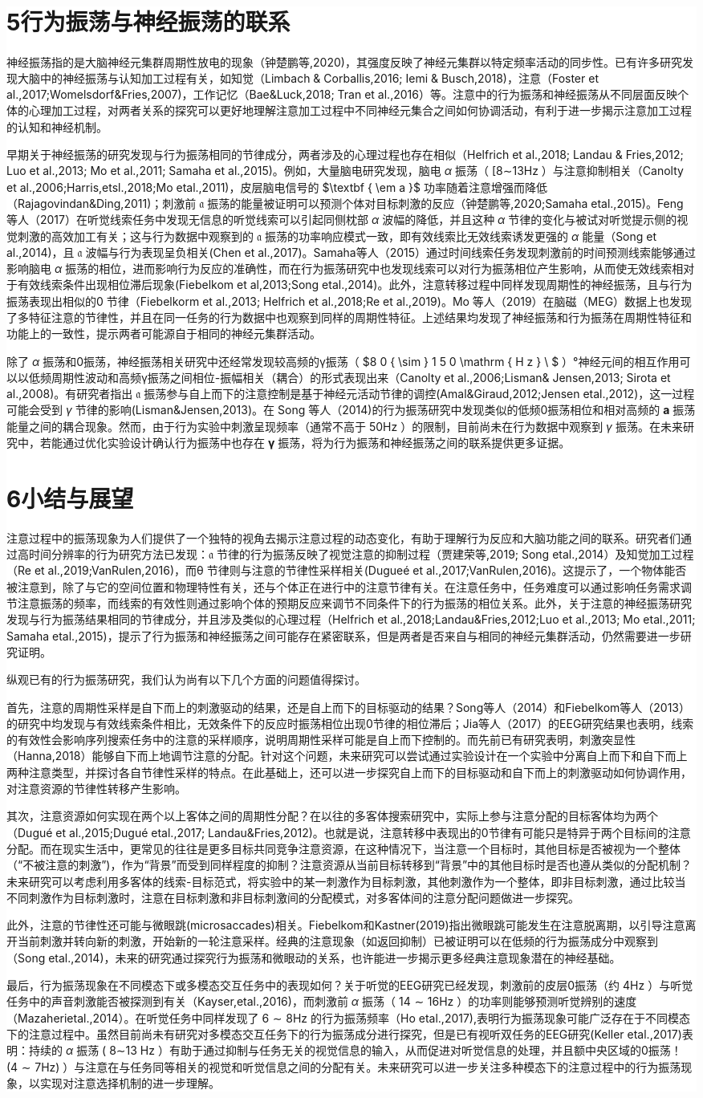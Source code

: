 # 5行为振荡与神经振荡的联系

神经振荡指的是大脑神经元集群周期性放电的现象（钟楚鹏等,2020)，其强度反映了神经元集群以特定频率活动的同步性。已有许多研究发现大脑中的神经振荡与认知加工过程有关，如知觉（Limbach & Corballis,2016; Iemi & Busch,2018)，注意（Foster et al.,2017;Womelsdorf&Fries,2007)，工作记忆（Bae&Luck,2018; Tran et al.,2016）等。注意中的行为振荡和神经振荡从不同层面反映个体的心理加工过程，对两者关系的探究可以更好地理解注意加工过程中不同神经元集合之间如何协调活动，有利于进一步揭示注意加工过程的认知和神经机制。

早期关于神经振荡的研究发现与行为振荡相同的节律成分，两者涉及的心理过程也存在相似（Helfrich et al.,2018; Landau & Fries,2012; Luo et al.,2013; Mo et al.,2011; Samaha et al.,2015)。例如，大量脑电研究发现，脑电 $\alpha$ 振荡（ $[ 8 \mathord { \sim } 1 3 \mathrm { H z }$ ）与注意抑制相关（Canolty et al.,2006;Harris,etsl.,2018;Mo etal.,2011)，皮层脑电信号的 $\textbf { \em a }$ 功率随着注意增强而降低（Rajagovindan&Ding,2011)；刺激前 $\mathfrak { a }$ 振荡的能量被证明可以预测个体对目标刺激的反应（钟楚鹏等,2020;Samaha etal.,2015)。Feng 等人（2017）在听觉线索任务中发现无信息的听觉线索可以引起同侧枕部 $\alpha$ 波幅的降低，并且这种 $\alpha$ 节律的变化与被试对听觉提示侧的视觉刺激的高效加工有关；这与行为数据中观察到的 $\mathfrak { a }$ 振荡的功率响应模式一致，即有效线索比无效线索诱发更强的 $\alpha$ 能量（Song et al.,2014)，且 $\mathfrak { a }$ 波幅与行为表现呈负相关(Chen et al.,2017)。Samaha等人（2015）通过时间线索任务发现刺激前的时间预测线索能够通过影响脑电 $\alpha$ 振荡的相位，进而影响行为反应的准确性，而在行为振荡研究中也发现线索可以对行为振荡相位产生影响，从而使无效线索相对于有效线索条件出现相位滞后现象(Fiebelkom et al,2013;Song etal.,2014)。此外，注意转移过程中同样发现周期性的神经振荡，且与行为振荡表现出相似的0 节律（Fiebelkorm et al.,2013; Helfrich et al.,2018;Re et al.,2019)。Mo 等人（2019）在脑磁（MEG）数据上也发现了多特征注意的节律性，并且在同一任务的行为数据中也观察到同样的周期性特征。上述结果均发现了神经振荡和行为振荡在周期性特征和功能上的一致性，提示两者可能源自于相同的神经元集群活动。

除了 $\alpha$ 振荡和0振荡，神经振荡相关研究中还经常发现较高频的γ振荡（ $8 0 { \sim } 1 5 0 \mathrm { H z } \ $ ）°神经元间的相互作用可以以低频周期性波动和高频γ振荡之间相位-振幅相关（耦合）的形式表现出来（Canolty et al.,2006;Lisman& Jensen,2013; Sirota et al.,2008)。有研究者指出 $\mathfrak { a }$ 振荡参与自上而下的注意控制是基于神经元活动节律的调控(Amal&Giraud,2012;Jensen etal.,2012)，这一过程可能会受到 $\gamma$ 节律的影响(Lisman&Jensen,2013)。在 Song 等人（2014)的行为振荡研究中发现类似的低频0振荡相位和相对高频的 $\mathbf {  { a } }$ 振荡能量之间的耦合现象。然而，由于行为实验中刺激呈现频率（通常不高于 ${ 5 0 } \mathrm { { H z } }$ ）的限制，目前尚未在行为数据中观察到 $\gamma$ 振荡。在未来研究中，若能通过优化实验设计确认行为振荡中也存在 $\boldsymbol { \gamma }$ 振荡，将为行为振荡和神经振荡之间的联系提供更多证据。

# 6小结与展望

注意过程中的振荡现象为人们提供了一个独特的视角去揭示注意过程的动态变化，有助于理解行为反应和大脑功能之间的联系。研究者们通过高时间分辨率的行为研究方法已发现：$\mathfrak { a }$ 节律的行为振荡反映了视觉注意的抑制过程（贾建荣等,2019; Song etal.,2014）及知觉加工过程（Re et al.,2019;VanRulen,2016)，而θ 节律则与注意的节律性采样相关(Dugueé et al.,2017;VanRulen,2016)。这提示了，一个物体能否被注意到，除了与它的空间位置和物理特性有关，还与个体正在进行中的注意节律有关。在注意任务中，任务难度可以通过影响任务需求调节注意振荡的频率，而线索的有效性则通过影响个体的预期反应来调节不同条件下的行为振荡的相位关系。此外，关于注意的神经振荡研究发现与行为振荡结果相同的节律成分，并且涉及类似的心理过程（Helfrich et al.,2018;Landau&Fries,2012;Luo et al.,2013; Mo etal.,2011; Samaha etal.,2015)，提示了行为振荡和神经振荡之间可能存在紧密联系，但是两者是否来自与相同的神经元集群活动，仍然需要进一步研究证明。

纵观已有的行为振荡研究，我们认为尚有以下几个方面的问题值得探讨。

首先，注意的周期性采样是自下而上的刺激驱动的结果，还是自上而下的目标驱动的结果？Song等人（2014）和Fiebelkom等人（2013）的研究中均发现与有效线索条件相比，无效条件下的反应时振荡相位出现0节律的相位滞后；Jia等人（2017）的EEG研究结果也表明，线索的有效性会影响序列搜索任务中的注意的采样顺序，说明周期性采样可能是自上而下控制的。而先前已有研究表明，刺激突显性（Hanna,2018）能够自下而上地调节注意的分配。针对这个问题，未来研究可以尝试通过实验设计在一个实验中分离自上而下和自下而上两种注意类型，并探讨各自节律性采样的特点。在此基础上，还可以进一步探究自上而下的目标驱动和自下而上的刺激驱动如何协调作用，对注意资源的节律性转移产生影响。

其次，注意资源如何实现在两个以上客体之间的周期性分配？在以往的多客体搜索研究中，实际上参与注意分配的目标客体均为两个（Dugué et al.,2015;Dugué etal.,2017; Landau&Fries,2012)。也就是说，注意转移中表现出的0节律有可能只是特异于两个目标间的注意分配。而在现实生活中，更常见的往往是更多目标共同竞争注意资源，在这种情况下，当注意一个目标时，其他目标是否被视为一个整体（“不被注意的刺激”)，作为“背景”而受到同样程度的抑制？注意资源从当前目标转移到“背景”中的其他目标时是否也遵从类似的分配机制？未来研究可以考虑利用多客体的线索-目标范式，将实验中的某一刺激作为目标刺激，其他刺激作为一个整体，即非目标刺激，通过比较当不同刺激作为目标刺激时，注意在目标刺激和非目标刺激间的分配模式，对多客体间的注意分配问题做进一步探究。

此外，注意的节律性还可能与微眼跳(microsaccades)相关。Fiebelkom和Kastner(2019)指出微眼跳可能发生在注意脱离期，以引导注意离开当前刺激并转向新的刺激，开始新的一轮注意采样。经典的注意现象（如返回抑制）已被证明可以在低频的行为振荡成分中观察到（Song etal.,2014)，未来的研究通过探究行为振荡和微眼动的关系，也许能进一步揭示更多经典注意现象潜在的神经基础。

最后，行为振荡现象在不同模态下或多模态交互任务中的表现如何？关于听觉的EEG研究已经发现，刺激前的皮层0振荡（约 $4 \mathrm { H z }$ ）与听觉任务中的声音刺激能否被探测到有关（Kayser,etal.,2016)，而刺激前 $\alpha$ 振荡（ $1 4 { \sim } 1 6 \mathrm { H z }$ ）的功率则能够预测听觉辨别的速度（Mazaherietal.,2014）。在听觉任务中同样发现了 ${ 6 { \sim } 8 \mathrm { H z } }$ 的行为振荡频率（Ho etal.,2017),表明行为振荡现象可能广泛存在于不同模态下的注意过程中。虽然目前尚未有研究对多模态交互任务下的行为振荡成分进行探究，但是已有视听双任务的EEG研究(Keller etal.,2017)表明：持续的 $\alpha$ 振荡 ( ${ 8 \mathord { \sim } } 1 3 \ \mathrm { H z }$ ）有助于通过抑制与任务无关的视觉信息的输入，从而促进对听觉信息的处理，并且额中央区域的0振荡！ $( 4 { \sim } 7 \mathrm { H z } )$ ）与注意在与任务同等相关的视觉和听觉信息之间的分配有关。未来研究可以进一步关注多种模态下的注意过程中的行为振荡现象，以实现对注意选择机制的进一步理解。
